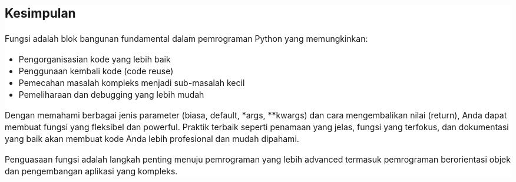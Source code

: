 ## Kesimpulan

Fungsi adalah blok bangunan fundamental dalam pemrograman Python yang memungkinkan:

- Pengorganisasian kode yang lebih baik
- Penggunaan kembali kode (code reuse)
- Pemecahan masalah kompleks menjadi sub-masalah kecil
- Pemeliharaan dan debugging yang lebih mudah

Dengan memahami berbagai jenis parameter (biasa, default, *args, **kwargs) dan cara mengembalikan nilai (return), Anda dapat membuat fungsi yang fleksibel dan powerful. Praktik terbaik seperti penamaan yang jelas, fungsi yang terfokus, dan dokumentasi yang baik akan membuat kode Anda lebih profesional dan mudah dipahami.

Penguasaan fungsi adalah langkah penting menuju pemrograman yang lebih advanced termasuk pemrograman berorientasi objek dan pengembangan aplikasi yang kompleks.
